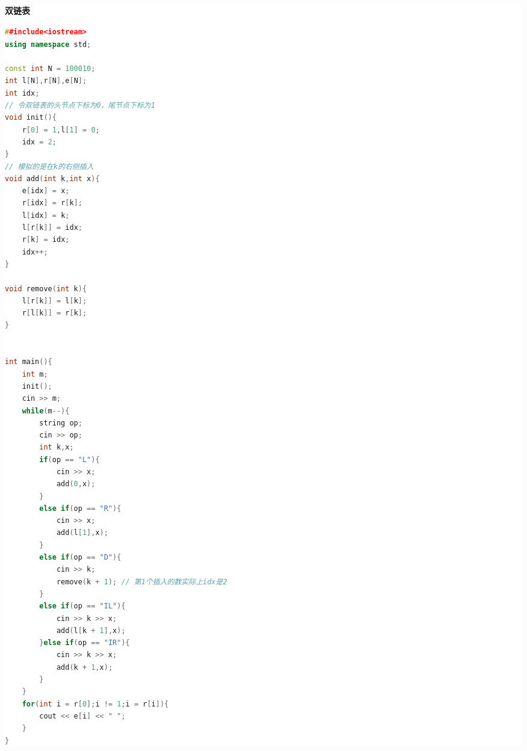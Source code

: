 

**双链表**

```c++
##include<iostream>
using namespace std;

const int N = 100010;
int l[N],r[N],e[N];
int idx;
// 令双链表的头节点下标为0，尾节点下标为1
void init(){
    r[0] = 1,l[1] = 0;
    idx = 2;
}
// 模拟的是在k的右侧插入
void add(int k,int x){
    e[idx] = x;
    r[idx] = r[k];
    l[idx] = k;
    l[r[k]] = idx;
    r[k] = idx;
    idx++;
}

void remove(int k){
    l[r[k]] = l[k];
    r[l[k]] = r[k];
}


int main(){
    int m;
    init();
    cin >> m;
    while(m--){
        string op;
        cin >> op;
        int k,x;
        if(op == "L"){
            cin >> x;
            add(0,x);
        }
        else if(op == "R"){
            cin >> x;
            add(l[1],x);
        }
        else if(op == "D"){
            cin >> k;
            remove(k + 1); // 第1个插入的数实际上idx是2
        }
        else if(op == "IL"){
            cin >> k >> x;
            add(l[k + 1],x);
        }else if(op == "IR"){
            cin >> k >> x;
            add(k + 1,x);
        }
    }
    for(int i = r[0];i != 1;i = r[i]){
        cout << e[i] << " ";
    }
}
```
